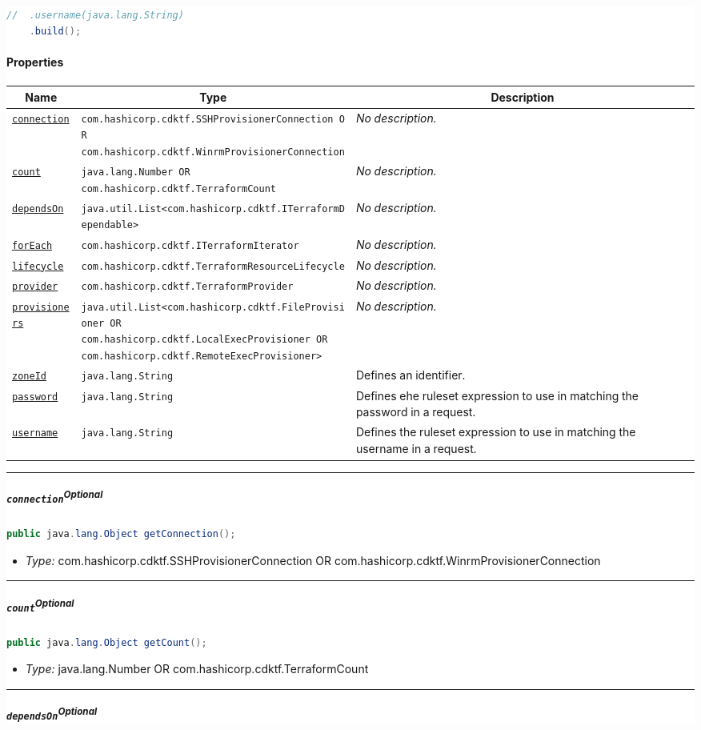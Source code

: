 ```java
//  .username(java.lang.String)
    .build();
```

#### Properties <a name="Properties" id="Properties"></a>

| **Name** | **Type** | **Description** |
| --- | --- | --- |
| <code><a href="#@cdktf/provider-cloudflare.leakedCredentialCheckRule.LeakedCredentialCheckRuleConfig.property.connection">connection</a></code> | <code>com.hashicorp.cdktf.SSHProvisionerConnection OR com.hashicorp.cdktf.WinrmProvisionerConnection</code> | *No description.* |
| <code><a href="#@cdktf/provider-cloudflare.leakedCredentialCheckRule.LeakedCredentialCheckRuleConfig.property.count">count</a></code> | <code>java.lang.Number OR com.hashicorp.cdktf.TerraformCount</code> | *No description.* |
| <code><a href="#@cdktf/provider-cloudflare.leakedCredentialCheckRule.LeakedCredentialCheckRuleConfig.property.dependsOn">dependsOn</a></code> | <code>java.util.List<com.hashicorp.cdktf.ITerraformDependable></code> | *No description.* |
| <code><a href="#@cdktf/provider-cloudflare.leakedCredentialCheckRule.LeakedCredentialCheckRuleConfig.property.forEach">forEach</a></code> | <code>com.hashicorp.cdktf.ITerraformIterator</code> | *No description.* |
| <code><a href="#@cdktf/provider-cloudflare.leakedCredentialCheckRule.LeakedCredentialCheckRuleConfig.property.lifecycle">lifecycle</a></code> | <code>com.hashicorp.cdktf.TerraformResourceLifecycle</code> | *No description.* |
| <code><a href="#@cdktf/provider-cloudflare.leakedCredentialCheckRule.LeakedCredentialCheckRuleConfig.property.provider">provider</a></code> | <code>com.hashicorp.cdktf.TerraformProvider</code> | *No description.* |
| <code><a href="#@cdktf/provider-cloudflare.leakedCredentialCheckRule.LeakedCredentialCheckRuleConfig.property.provisioners">provisioners</a></code> | <code>java.util.List<com.hashicorp.cdktf.FileProvisioner OR com.hashicorp.cdktf.LocalExecProvisioner OR com.hashicorp.cdktf.RemoteExecProvisioner></code> | *No description.* |
| <code><a href="#@cdktf/provider-cloudflare.leakedCredentialCheckRule.LeakedCredentialCheckRuleConfig.property.zoneId">zoneId</a></code> | <code>java.lang.String</code> | Defines an identifier. |
| <code><a href="#@cdktf/provider-cloudflare.leakedCredentialCheckRule.LeakedCredentialCheckRuleConfig.property.password">password</a></code> | <code>java.lang.String</code> | Defines ehe ruleset expression to use in matching the password in a request. |
| <code><a href="#@cdktf/provider-cloudflare.leakedCredentialCheckRule.LeakedCredentialCheckRuleConfig.property.username">username</a></code> | <code>java.lang.String</code> | Defines the ruleset expression to use in matching the username in a request. |

---

##### `connection`<sup>Optional</sup> <a name="connection" id="@cdktf/provider-cloudflare.leakedCredentialCheckRule.LeakedCredentialCheckRuleConfig.property.connection"></a>

```java
public java.lang.Object getConnection();
```

- *Type:* com.hashicorp.cdktf.SSHProvisionerConnection OR com.hashicorp.cdktf.WinrmProvisionerConnection

---

##### `count`<sup>Optional</sup> <a name="count" id="@cdktf/provider-cloudflare.leakedCredentialCheckRule.LeakedCredentialCheckRuleConfig.property.count"></a>

```java
public java.lang.Object getCount();
```

- *Type:* java.lang.Number OR com.hashicorp.cdktf.TerraformCount

---

##### `dependsOn`<sup>Optional</sup> <a name="dependsOn" id="@cdktf/provider-cloudflare.leakedCredentialCheckRule.LeakedCredentialCheckRuleConfig.property.dependsOn"></a>
